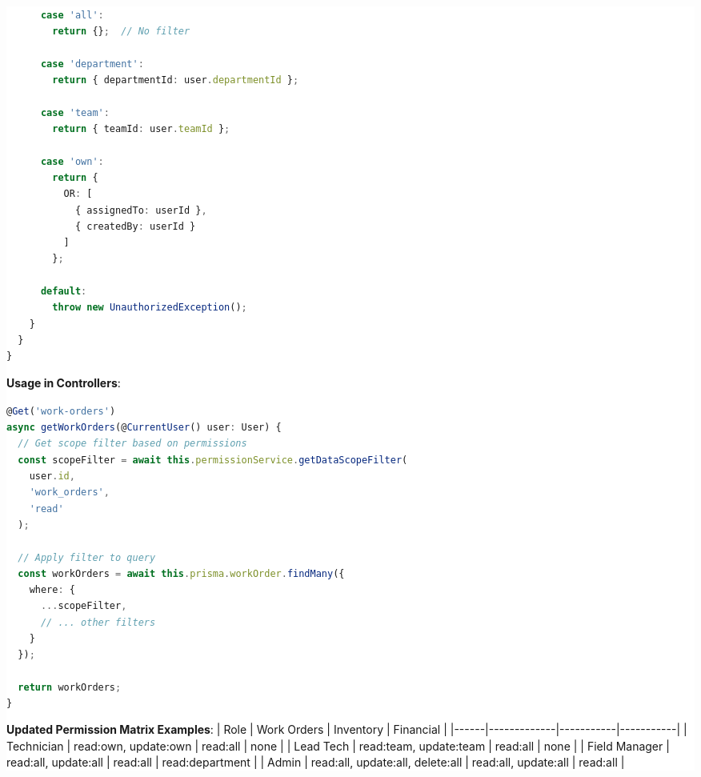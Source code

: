 ```typescript
      case 'all':
        return {};  // No filter
        
      case 'department':
        return { departmentId: user.departmentId };
        
      case 'team':
        return { teamId: user.teamId };
        
      case 'own':
        return {
          OR: [
            { assignedTo: userId },
            { createdBy: userId }
          ]
        };
        
      default:
        throw new UnauthorizedException();
    }
  }
}
```

**Usage in Controllers**:
```typescript
@Get('work-orders')
async getWorkOrders(@CurrentUser() user: User) {
  // Get scope filter based on permissions
  const scopeFilter = await this.permissionService.getDataScopeFilter(
    user.id,
    'work_orders',
    'read'
  );
  
  // Apply filter to query
  const workOrders = await this.prisma.workOrder.findMany({
    where: {
      ...scopeFilter,
      // ... other filters
    }
  });
  
  return workOrders;
}
```

**Updated Permission Matrix Examples**:
| Role | Work Orders | Inventory | Financial |
|------|-------------|-----------|-----------|
| Technician | read:own, update:own | read:all | none |
| Lead Tech | read:team, update:team | read:all | none |
| Field Manager | read:all, update:all | read:all | read:department |
| Admin | read:all, update:all, delete:all | read:all, update:all | read:all |
